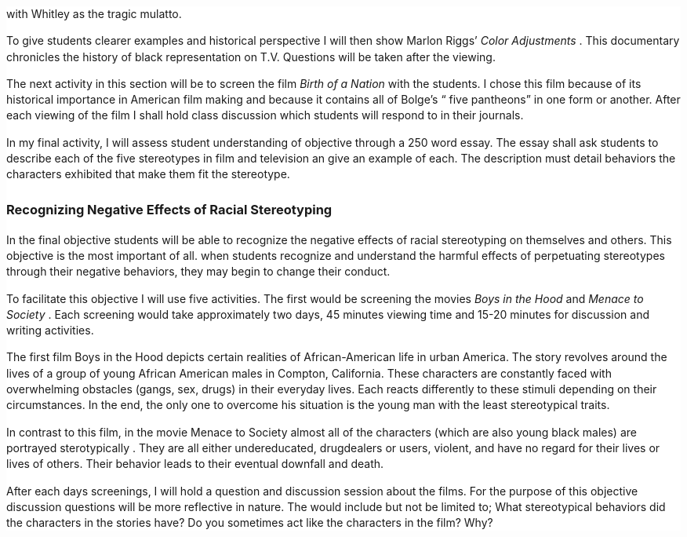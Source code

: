 with Whitley as the tragic mulatto.
</p>
<p>
To give students clearer examples and historical perspective I will then show Marlon Riggs’
<i>
Color Adjustments
</i>
. This documentary chronicles the history of black representation on T.V. Questions will be taken after the viewing.
</p>
<p>
The next activity in this section will be to screen the film
<i>
Birth of a Nation
</i>
with the students. I chose this film because of its historical importance in American film making and because it contains all of Bolge’s “ five pantheons” in one form or another. After each viewing of the film I shall hold class discussion which students will respond to in their journals.
</p>
<p>
In my final activity, I will assess student understanding of objective through a 250 word essay. The essay shall ask students to describe each of the five stereotypes in film and television an give an example of each. The description must detail behaviors the characters exhibited that make them fit the stereotype.
</p>
<h3>
Recognizing Negative Effects of Racial Stereotyping
</h3>
In the final objective students will be able to recognize the negative effects of racial stereotyping on themselves and others. This objective is the most important of all. when students recognize and understand the harmful effects of perpetuating stereotypes through their negative behaviors, they may begin to change their conduct.
<p>
To facilitate this objective I will use five activities. The first would be screening the movies
<i>
Boys in the Hood
</i>
and
<i>
Menace to Society
</i>
. Each screening would take approximately two days, 45 minutes viewing time and 15-20 minutes for discussion and writing activities.
</p>
<p>
The first film Boys in the Hood depicts certain realities of African-American life in urban America. The story revolves around the lives of a group of young African American males in Compton, California. These characters are constantly faced with overwhelming obstacles (gangs, sex, drugs) in their everyday lives. Each reacts differently to these stimuli depending on their circumstances. In the end, the only one to overcome his situation is the young man with the least stereotypical traits.
</p>
<p>
In contrast to this film, in the movie Menace to Society almost all of the characters (which are also young black males) are portrayed sterotypically . They are all either undereducated, drugdealers or users, violent, and have no regard for their lives or lives of others. Their behavior leads to their eventual downfall and death.
</p>
<p>
After each days screenings, I will hold a question and discussion session about the films. For the purpose of this objective discussion questions will be more reflective in nature. The would include but not be limited to; What stereotypical behaviors did the characters in the stories have? Do you sometimes act like the characters in the film? Why?
</p>
<p>